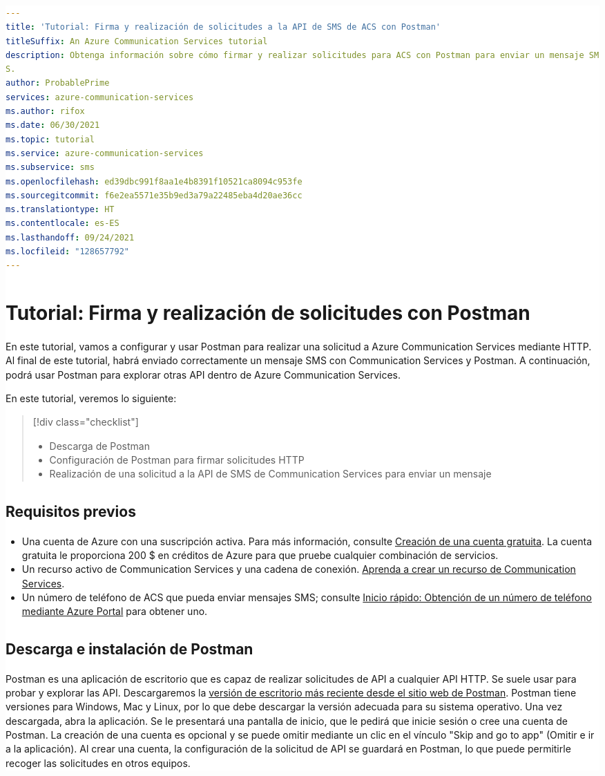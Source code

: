 ```yaml
---
title: 'Tutorial: Firma y realización de solicitudes a la API de SMS de ACS con Postman'
titleSuffix: An Azure Communication Services tutorial
description: Obtenga información sobre cómo firmar y realizar solicitudes para ACS con Postman para enviar un mensaje SMS.
author: ProbablePrime
services: azure-communication-services
ms.author: rifox
ms.date: 06/30/2021
ms.topic: tutorial
ms.service: azure-communication-services
ms.subservice: sms
ms.openlocfilehash: ed39dbc991f8aa1e4b8391f10521ca8094c953fe
ms.sourcegitcommit: f6e2ea5571e35b9ed3a79a22485eba4d20ae36cc
ms.translationtype: HT
ms.contentlocale: es-ES
ms.lasthandoff: 09/24/2021
ms.locfileid: "128657792"
---
```

# <a name="tutorial-sign-and-make-requests-with-postman"></a>Tutorial: Firma y realización de solicitudes con Postman
En este tutorial, vamos a configurar y usar Postman para realizar una solicitud a Azure Communication Services mediante HTTP. Al final de este tutorial, habrá enviado correctamente un mensaje SMS con Communication Services y Postman. A continuación, podrá usar Postman para explorar otras API dentro de Azure Communication Services.

En este tutorial, veremos lo siguiente:
> [!div class="checklist"]
> * Descarga de Postman
> * Configuración de Postman para firmar solicitudes HTTP
> * Realización de una solicitud a la API de SMS de Communication Services para enviar un mensaje

## <a name="prerequisites"></a>Requisitos previos

- Una cuenta de Azure con una suscripción activa. Para más información, consulte [Creación de una cuenta gratuita](https://azure.microsoft.com/free/?WT.mc_id=A261C142F). La cuenta gratuita le proporciona 200 $ en créditos de Azure para que pruebe cualquier combinación de servicios.
- Un recurso activo de Communication Services y una cadena de conexión. [Aprenda a crear un recurso de Communication Services](../quickstarts/create-communication-resource.md).
- Un número de teléfono de ACS que pueda enviar mensajes SMS; consulte [Inicio rápido: Obtención de un número de teléfono mediante Azure Portal](../quickstarts/telephony-sms/get-phone-number.md) para obtener uno.

## <a name="downloading-and-installing-postman"></a>Descarga e instalación de Postman

Postman es una aplicación de escritorio que es capaz de realizar solicitudes de API a cualquier API HTTP. Se suele usar para probar y explorar las API. Descargaremos la [versión de escritorio más reciente desde el sitio web de Postman](https://www.postman.com/downloads/). Postman tiene versiones para Windows, Mac y Linux, por lo que debe descargar la versión adecuada para su sistema operativo. Una vez descargada, abra la aplicación. Se le presentará una pantalla de inicio, que le pedirá que inicie sesión o cree una cuenta de Postman. La creación de una cuenta es opcional y se puede omitir mediante un clic en el vínculo "Skip and go to app" (Omitir e ir a la aplicación). Al crear una cuenta, la configuración de la solicitud de API se guardará en Postman, lo que puede permitirle recoger las solicitudes en otros equipos.
